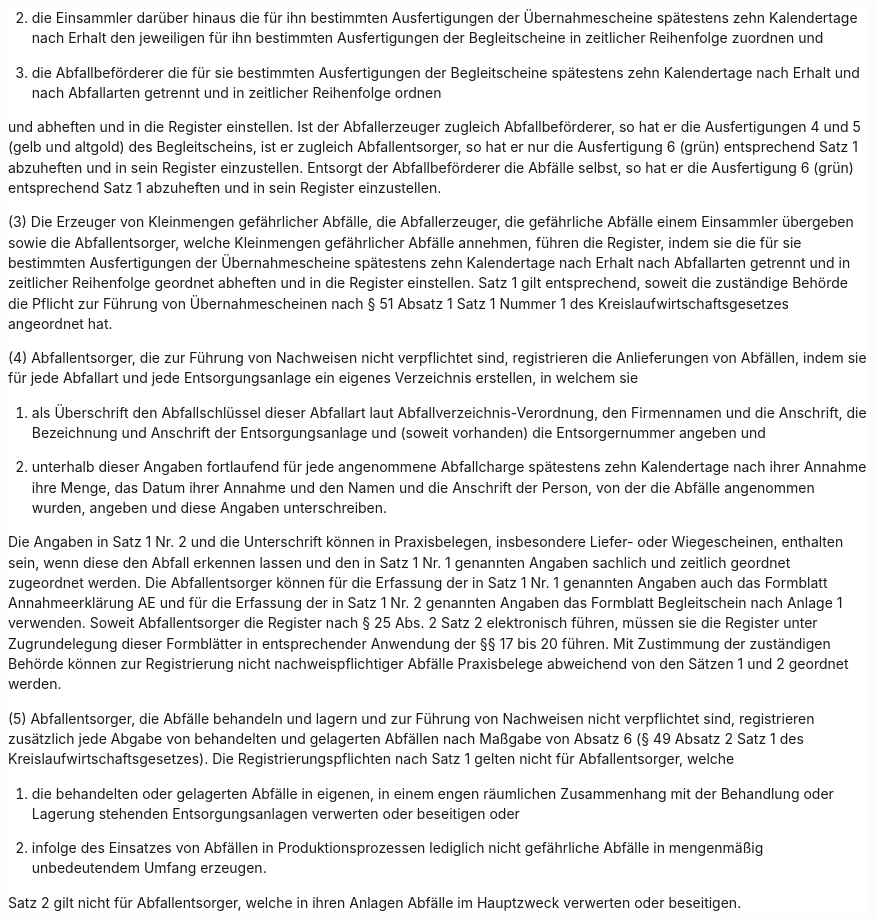 2. die Einsammler darüber hinaus die für ihn bestimmten Ausfertigungen der Übernahmescheine spätestens zehn Kalendertage nach Erhalt den jeweiligen für ihn bestimmten Ausfertigungen der Begleitscheine in zeitlicher Reihenfolge zuordnen und

3. die Abfallbeförderer die für sie bestimmten Ausfertigungen der Begleitscheine spätestens zehn Kalendertage nach Erhalt und nach Abfallarten getrennt und in zeitlicher Reihenfolge ordnen

und abheften und in die Register einstellen. Ist der Abfallerzeuger zugleich Abfallbeförderer, so hat er die Ausfertigungen 4 und 5 (gelb und altgold) des Begleitscheins, ist er zugleich Abfallentsorger, so hat er nur die Ausfertigung 6 (grün) entsprechend Satz 1 abzuheften und in sein Register einzustellen. Entsorgt der Abfallbeförderer die Abfälle selbst, so hat er die Ausfertigung 6 (grün) entsprechend Satz 1 abzuheften und in sein Register einzustellen.

(3) Die Erzeuger von Kleinmengen gefährlicher Abfälle, die Abfallerzeuger, die gefährliche Abfälle einem Einsammler übergeben sowie die Abfallentsorger, welche Kleinmengen gefährlicher Abfälle annehmen, führen die Register, indem sie die für sie bestimmten Ausfertigungen der Übernahmescheine spätestens zehn Kalendertage nach Erhalt nach Abfallarten getrennt und in zeitlicher Reihenfolge geordnet abheften und in die Register einstellen. Satz 1 gilt entsprechend, soweit die zuständige Behörde die Pflicht zur Führung von Übernahmescheinen nach § 51 Absatz 1 Satz 1 Nummer 1 des Kreislaufwirtschaftsgesetzes angeordnet hat.

(4) Abfallentsorger, die zur Führung von Nachweisen nicht verpflichtet sind, registrieren die Anlieferungen von Abfällen, indem sie für jede Abfallart und jede Entsorgungsanlage ein eigenes Verzeichnis erstellen, in welchem sie

1. als Überschrift den Abfallschlüssel dieser Abfallart laut Abfallverzeichnis-Verordnung, den Firmennamen und die Anschrift, die Bezeichnung und Anschrift der Entsorgungsanlage und (soweit vorhanden) die Entsorgernummer angeben und

2. unterhalb dieser Angaben fortlaufend für jede angenommene Abfallcharge spätestens zehn Kalendertage nach ihrer Annahme ihre Menge, das Datum ihrer Annahme und den Namen und die Anschrift der Person, von der die Abfälle angenommen wurden, angeben und diese Angaben unterschreiben.

Die Angaben in Satz 1 Nr. 2 und die Unterschrift können in Praxisbelegen, insbesondere Liefer- oder Wiegescheinen, enthalten sein, wenn diese den Abfall erkennen lassen und den in Satz 1 Nr. 1 genannten Angaben sachlich und zeitlich geordnet zugeordnet werden. Die Abfallentsorger können für die Erfassung der in Satz 1 Nr. 1 genannten Angaben auch das Formblatt Annahmeerklärung AE und für die Erfassung der in Satz 1 Nr. 2 genannten Angaben das Formblatt Begleitschein nach Anlage 1 verwenden. Soweit Abfallentsorger die Register nach § 25 Abs. 2 Satz 2 elektronisch führen, müssen sie die Register unter Zugrundelegung dieser Formblätter in entsprechender Anwendung der §§ 17 bis 20 führen. Mit Zustimmung der zuständigen Behörde können zur Registrierung nicht nachweispflichtiger Abfälle Praxisbelege abweichend von den Sätzen 1 und 2 geordnet werden.

(5) Abfallentsorger, die Abfälle behandeln und lagern und zur Führung von Nachweisen nicht verpflichtet sind, registrieren zusätzlich jede Abgabe von behandelten und gelagerten Abfällen nach Maßgabe von Absatz 6 (§ 49 Absatz 2 Satz 1 des Kreislaufwirtschaftsgesetzes). Die Registrierungspflichten nach Satz 1 gelten nicht für Abfallentsorger, welche

1. die behandelten oder gelagerten Abfälle in eigenen, in einem engen räumlichen Zusammenhang mit der Behandlung oder Lagerung stehenden Entsorgungsanlagen verwerten oder beseitigen oder

2. infolge des Einsatzes von Abfällen in Produktionsprozessen lediglich nicht gefährliche Abfälle in mengenmäßig unbedeutendem Umfang erzeugen.

Satz 2 gilt nicht für Abfallentsorger, welche in ihren Anlagen Abfälle im Hauptzweck verwerten oder beseitigen.
